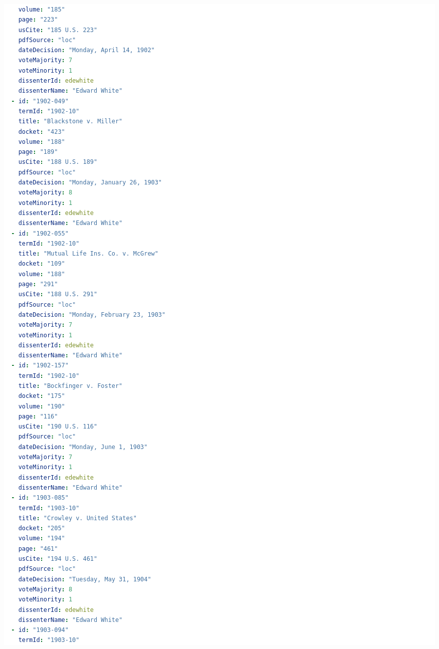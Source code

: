 ```yaml
    volume: "185"
    page: "223"
    usCite: "185 U.S. 223"
    pdfSource: "loc"
    dateDecision: "Monday, April 14, 1902"
    voteMajority: 7
    voteMinority: 1
    dissenterId: edewhite
    dissenterName: "Edward White"
  - id: "1902-049"
    termId: "1902-10"
    title: "Blackstone v. Miller"
    docket: "423"
    volume: "188"
    page: "189"
    usCite: "188 U.S. 189"
    pdfSource: "loc"
    dateDecision: "Monday, January 26, 1903"
    voteMajority: 8
    voteMinority: 1
    dissenterId: edewhite
    dissenterName: "Edward White"
  - id: "1902-055"
    termId: "1902-10"
    title: "Mutual Life Ins. Co. v. McGrew"
    docket: "109"
    volume: "188"
    page: "291"
    usCite: "188 U.S. 291"
    pdfSource: "loc"
    dateDecision: "Monday, February 23, 1903"
    voteMajority: 7
    voteMinority: 1
    dissenterId: edewhite
    dissenterName: "Edward White"
  - id: "1902-157"
    termId: "1902-10"
    title: "Bockfinger v. Foster"
    docket: "175"
    volume: "190"
    page: "116"
    usCite: "190 U.S. 116"
    pdfSource: "loc"
    dateDecision: "Monday, June 1, 1903"
    voteMajority: 7
    voteMinority: 1
    dissenterId: edewhite
    dissenterName: "Edward White"
  - id: "1903-085"
    termId: "1903-10"
    title: "Crowley v. United States"
    docket: "205"
    volume: "194"
    page: "461"
    usCite: "194 U.S. 461"
    pdfSource: "loc"
    dateDecision: "Tuesday, May 31, 1904"
    voteMajority: 8
    voteMinority: 1
    dissenterId: edewhite
    dissenterName: "Edward White"
  - id: "1903-094"
    termId: "1903-10"
```